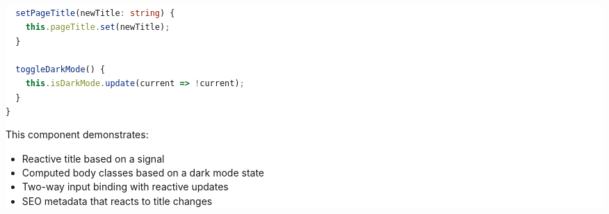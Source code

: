 ```ts
  setPageTitle(newTitle: string) {
    this.pageTitle.set(newTitle);
  }
  
  toggleDarkMode() {
    this.isDarkMode.update(current => !current);
  }
}
```

This component demonstrates:
- Reactive title based on a signal
- Computed body classes based on a dark mode state
- Two-way input binding with reactive updates
- SEO metadata that reacts to title changes
